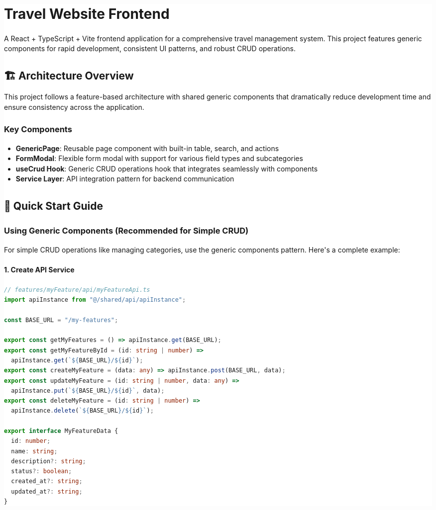 # Travel Website Frontend

A React + TypeScript + Vite frontend application for a comprehensive travel management system. This project features generic components for rapid development, consistent UI patterns, and robust CRUD operations.

## 🏗️ Architecture Overview

This project follows a feature-based architecture with shared generic components that dramatically reduce development time and ensure consistency across the application.

### Key Components

- **GenericPage**: Reusable page component with built-in table, search, and actions
- **FormModal**: Flexible form modal with support for various field types and subcategories
- **useCrud Hook**: Generic CRUD operations hook that integrates seamlessly with components
- **Service Layer**: API integration pattern for backend communication

## 🚀 Quick Start Guide

### Using Generic Components (Recommended for Simple CRUD)

For simple CRUD operations like managing categories, use the generic components pattern. Here's a complete example:

#### 1. Create API Service

```typescript
// features/myFeature/api/myFeatureApi.ts
import apiInstance from "@/shared/api/apiInstance";

const BASE_URL = "/my-features";

export const getMyFeatures = () => apiInstance.get(BASE_URL);
export const getMyFeatureById = (id: string | number) =>
  apiInstance.get(`${BASE_URL}/${id}`);
export const createMyFeature = (data: any) => apiInstance.post(BASE_URL, data);
export const updateMyFeature = (id: string | number, data: any) =>
  apiInstance.put(`${BASE_URL}/${id}`, data);
export const deleteMyFeature = (id: string | number) =>
  apiInstance.delete(`${BASE_URL}/${id}`);

export interface MyFeatureData {
  id: number;
  name: string;
  description?: string;
  status?: boolean;
  created_at?: string;
  updated_at?: string;
}
```
